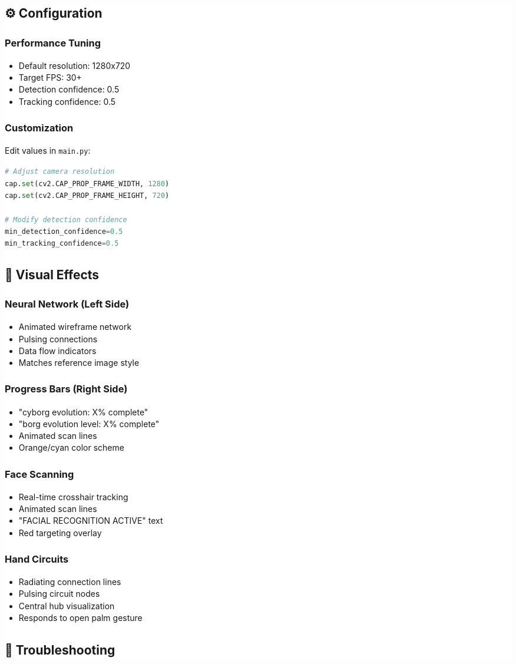 ## ⚙️ Configuration

### Performance Tuning
- Default resolution: 1280x720
- Target FPS: 30+
- Detection confidence: 0.5
- Tracking confidence: 0.5

### Customization
Edit values in `main.py`:
```python
# Adjust camera resolution
cap.set(cv2.CAP_PROP_FRAME_WIDTH, 1280)  
cap.set(cv2.CAP_PROP_FRAME_HEIGHT, 720)

# Modify detection confidence
min_detection_confidence=0.5
min_tracking_confidence=0.5
```

## 🎨 Visual Effects

### Neural Network (Left Side)
- Animated wireframe network
- Pulsing connections
- Data flow indicators
- Matches reference image style

### Progress Bars (Right Side) 
- "cyborg evolution: X% complete"
- "borg evolution level: X% complete"  
- Animated scan lines
- Orange/cyan color scheme

### Face Scanning
- Real-time crosshair tracking
- Animated scan lines
- "FACIAL RECOGNITION ACTIVE" text
- Red targeting overlay

### Hand Circuits
- Radiating connection lines
- Pulsing circuit nodes
- Central hub visualization
- Responds to open palm gesture

## 🐛 Troubleshooting
